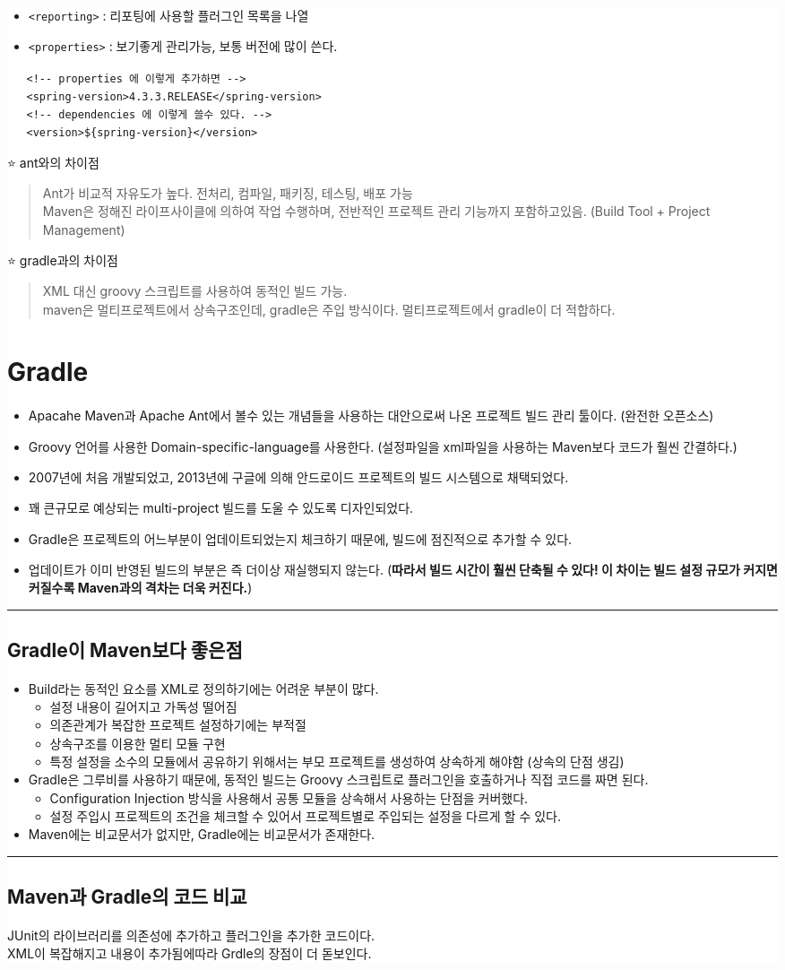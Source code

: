 - `<reporting>` : 리포팅에 사용할 플러그인 목록을 나열
 
- `<properties>` : 보기좋게 관리가능, 보통 버전에 많이 쓴다.
 
``` 
   <!-- properties 에 이렇게 추가하면 -->
   <spring-version>4.3.3.RELEASE</spring-version>
   <!-- dependencies 에 이렇게 쓸수 있다. -->
   <version>${spring-version}</version>
   ```


:star: ant와의 차이점
> Ant가 비교적 자유도가 높다. 전처리, 컴파일, 패키징, 테스팅, 배포 가능   
> Maven은 정해진 라이프사이클에 의하여 작업 수행하며, 전반적인 프로젝트 관리 기능까지 포함하고있음. (Build Tool + Project Management)


:star: gradle과의 차이점
>XML 대신 groovy 스크립트를 사용하여 동적인 빌드 가능.   
>maven은 멀티프로젝트에서 상속구조인데, gradle은 주입 방식이다. 멀티프로젝트에서 gradle이 더 적합하다.


# Gradle
- Apacahe Maven과 Apache Ant에서 볼수 있는 개념들을 사용하는 대안으로써 나온 프로젝트 빌드 관리 툴이다. (완전한 오픈소스)

- Groovy 언어를 사용한 Domain-specific-language를 사용한다. (설정파일을 xml파일을 사용하는 Maven보다 코드가 훨씬 간결하다.)

- 2007년에 처음 개발되었고, 2013년에 구글에 의해 안드로이드 프로젝트의 빌드 시스템으로 채택되었다.

- 꽤 큰규모로 예상되는 multi-project 빌드를 도울 수 있도록 디자인되었다.

- Gradle은 프로젝트의 어느부분이 업데이트되었는지 체크하기 때문에, 빌드에 점진적으로 추가할 수 있다.

- 업데이트가 이미 반영된 빌드의 부분은 즉 더이상 재실행되지 않는다. (__따라서 빌드 시간이 훨씬 단축될 수 있다! 이 차이는 빌드 설정 규모가 커지면 커질수록 Maven과의 격차는 더욱 커진다.__)

---

## Gradle이 Maven보다 좋은점
- Build라는 동적인 요소를 XML로 정의하기에는 어려운 부분이 많다.
  - 설정 내용이 길어지고 가독성 떨어짐
  - 의존관계가 복잡한 프로젝트 설정하기에는 부적절
  - 상속구조를 이용한 멀티 모듈 구현
  - 특정 설정을 소수의 모듈에서 공유하기 위해서는 부모 프로젝트를 생성하여 상속하게 해야함 (상속의 단점 생김)
- Gradle은 그루비를 사용하기 때문에, 동적인 빌드는 Groovy 스크립트로 플러그인을 호출하거나 직접 코드를 짜면 된다.
  - Configuration Injection 방식을 사용해서 공통 모듈을 상속해서 사용하는 단점을 커버했다.
  - 설정 주입시 프로젝트의 조건을 체크할 수 있어서 프로젝트별로 주입되는 설정을 다르게 할 수 있다.
- Maven에는 비교문서가 없지만, Gradle에는 비교문서가 존재한다. 

---

## Maven과 Gradle의 코드 비교

JUnit의 라이브러리를 의존성에 추가하고 플러그인을 추가한 코드이다.   
XML이 복잡해지고 내용이 추가됨에따라 Grdle의 장점이 더 돋보인다.
